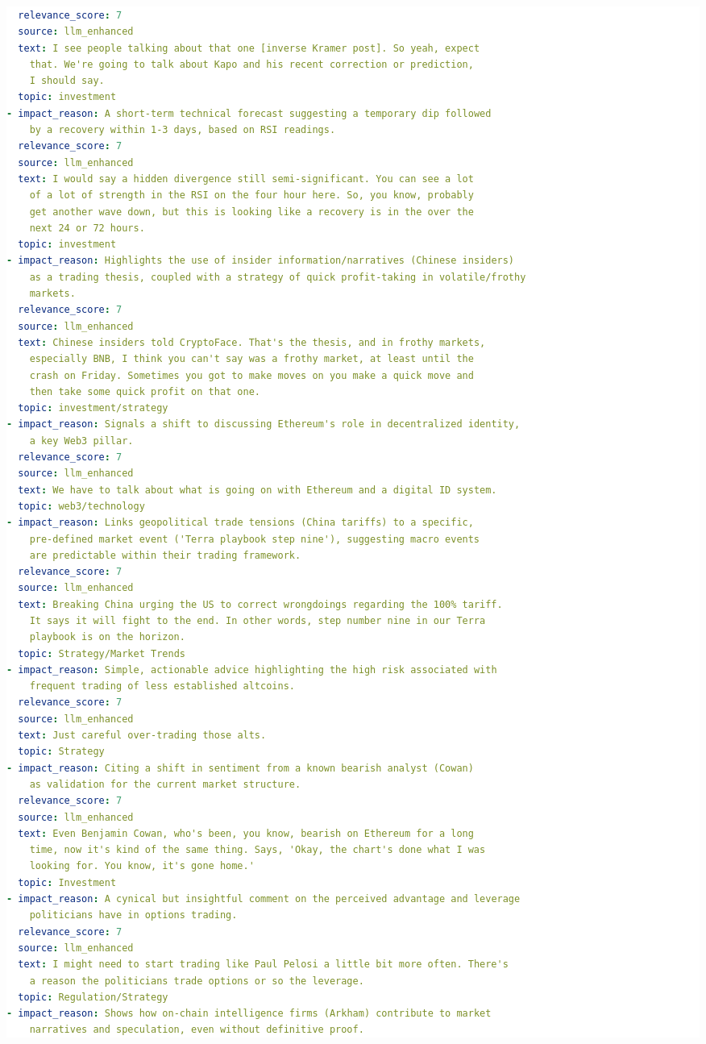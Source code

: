 ```yaml
  relevance_score: 7
  source: llm_enhanced
  text: I see people talking about that one [inverse Kramer post]. So yeah, expect
    that. We're going to talk about Kapo and his recent correction or prediction,
    I should say.
  topic: investment
- impact_reason: A short-term technical forecast suggesting a temporary dip followed
    by a recovery within 1-3 days, based on RSI readings.
  relevance_score: 7
  source: llm_enhanced
  text: I would say a hidden divergence still semi-significant. You can see a lot
    of a lot of strength in the RSI on the four hour here. So, you know, probably
    get another wave down, but this is looking like a recovery is in the over the
    next 24 or 72 hours.
  topic: investment
- impact_reason: Highlights the use of insider information/narratives (Chinese insiders)
    as a trading thesis, coupled with a strategy of quick profit-taking in volatile/frothy
    markets.
  relevance_score: 7
  source: llm_enhanced
  text: Chinese insiders told CryptoFace. That's the thesis, and in frothy markets,
    especially BNB, I think you can't say was a frothy market, at least until the
    crash on Friday. Sometimes you got to make moves on you make a quick move and
    then take some quick profit on that one.
  topic: investment/strategy
- impact_reason: Signals a shift to discussing Ethereum's role in decentralized identity,
    a key Web3 pillar.
  relevance_score: 7
  source: llm_enhanced
  text: We have to talk about what is going on with Ethereum and a digital ID system.
  topic: web3/technology
- impact_reason: Links geopolitical trade tensions (China tariffs) to a specific,
    pre-defined market event ('Terra playbook step nine'), suggesting macro events
    are predictable within their trading framework.
  relevance_score: 7
  source: llm_enhanced
  text: Breaking China urging the US to correct wrongdoings regarding the 100% tariff.
    It says it will fight to the end. In other words, step number nine in our Terra
    playbook is on the horizon.
  topic: Strategy/Market Trends
- impact_reason: Simple, actionable advice highlighting the high risk associated with
    frequent trading of less established altcoins.
  relevance_score: 7
  source: llm_enhanced
  text: Just careful over-trading those alts.
  topic: Strategy
- impact_reason: Citing a shift in sentiment from a known bearish analyst (Cowan)
    as validation for the current market structure.
  relevance_score: 7
  source: llm_enhanced
  text: Even Benjamin Cowan, who's been, you know, bearish on Ethereum for a long
    time, now it's kind of the same thing. Says, 'Okay, the chart's done what I was
    looking for. You know, it's gone home.'
  topic: Investment
- impact_reason: A cynical but insightful comment on the perceived advantage and leverage
    politicians have in options trading.
  relevance_score: 7
  source: llm_enhanced
  text: I might need to start trading like Paul Pelosi a little bit more often. There's
    a reason the politicians trade options or so the leverage.
  topic: Regulation/Strategy
- impact_reason: Shows how on-chain intelligence firms (Arkham) contribute to market
    narratives and speculation, even without definitive proof.
```